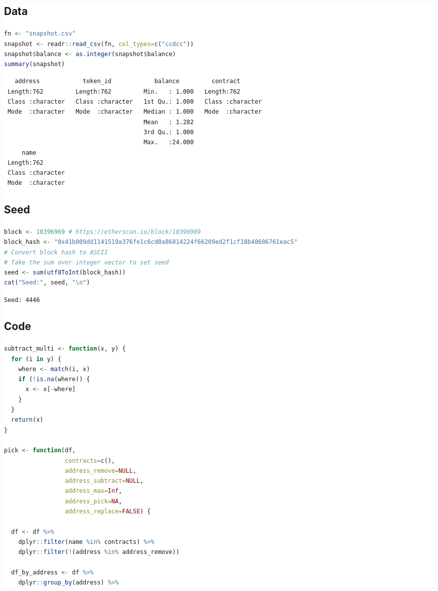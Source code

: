 


## Data

``` r
fn <- "snapshot.csv"
snapshot <- readr::read_csv(fn, col_types=c("ccdcc"))
snapshot$balance <- as.integer(snapshot$balance)
summary(snapshot)
```

       address            token_id            balance         contract        
     Length:762         Length:762         Min.   : 1.000   Length:762        
     Class :character   Class :character   1st Qu.: 1.000   Class :character  
     Mode  :character   Mode  :character   Median : 1.000   Mode  :character  
                                           Mean   : 1.282                     
                                           3rd Qu.: 1.000                     
                                           Max.   :24.000                     
         name          
     Length:762        
     Class :character  
     Mode  :character  
                       
                       
                       

## Seed

``` r
block <- 18396969 # https://etherscan.io/block/18396969
block_hash <- "0x41b009dd1141519a376fe1c6cd0a86814224f66209ed2f1cf18b48606761eac5"
# Convert block hash to ASCII
# Take the sum over integer vector to set seed
seed <- sum(utf8ToInt(block_hash))
cat("Seed:", seed, "\n")
```

    Seed: 4446 

## Code

``` r
subtract_multi <- function(x, y) {
  for (i in y) {
    where <- match(i, x)
    if (!is.na(where)) {
      x <- x[-where]
    }
  }
  return(x)
}

pick <- function(df,
                 contracts=c(),
                 address_remove=NULL,
                 address_subtract=NULL,
                 address_max=Inf,
                 address_pick=NA,
                 address_replace=FALSE) {

  df <- df %>%
    dplyr::filter(name %in% contracts) %>%
    dplyr::filter(!(address %in% address_remove))
  
  df_by_address <- df %>%
    dplyr::group_by(address) %>%
```